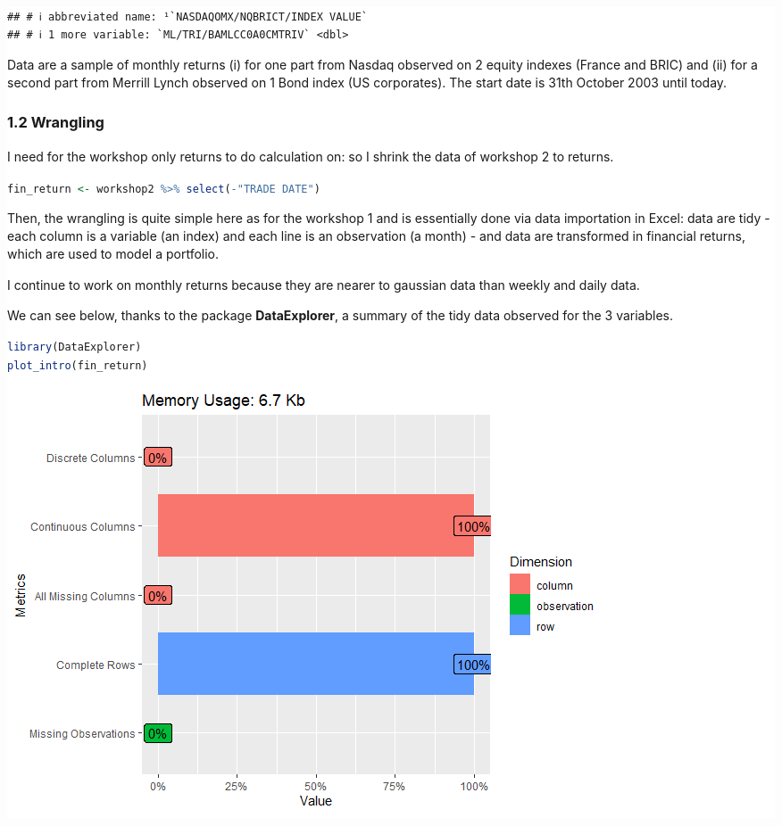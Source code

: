     ## # ℹ abbreviated name: ¹​`NASDAQOMX/NQBRICT/INDEX VALUE`
    ## # ℹ 1 more variable: `ML/TRI/BAMLCC0A0CMTRIV` <dbl>

Data are a sample of monthly returns (i) for one part from Nasdaq
observed on 2 equity indexes (France and BRIC) and (ii) for a second
part from Merrill Lynch observed on 1 Bond index (US corporates). The
start date is 31th October 2003 until today.

### 1.2 Wrangling

I need for the workshop only returns to do calculation on: so I shrink
the data of workshop 2 to returns.

``` r
fin_return <- workshop2 %>% select(-"TRADE DATE")
```

Then, the wrangling is quite simple here as for the workshop 1 and is
essentially done via data importation in Excel: data are tidy - each
column is a variable (an index) and each line is an observation (a
month) - and data are transformed in financial returns, which are used
to model a portfolio.

I continue to work on monthly returns because they are nearer to
gaussian data than weekly and daily data.

We can see below, thanks to the package **DataExplorer**, a summary of
the tidy data observed for the 3 variables.

``` r
library(DataExplorer)
plot_intro(fin_return)
```

![](workshop2_files/figure-gfm/wrangling-1.png)
